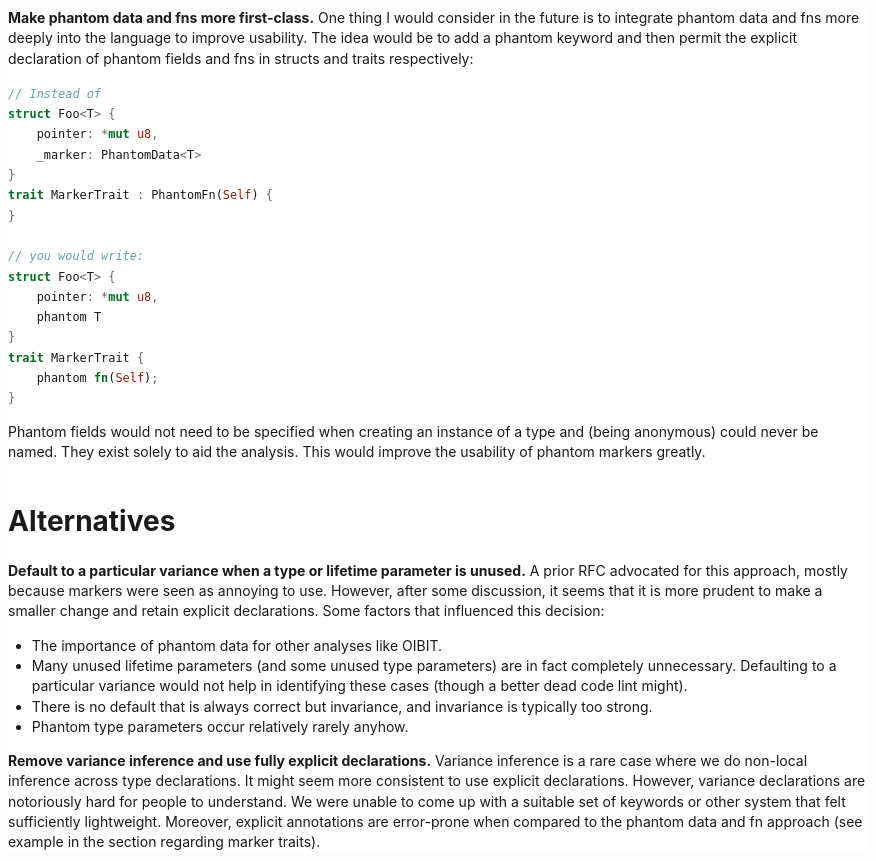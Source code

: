 **Make phantom data and fns more first-class.** One thing I would
consider in the future is to integrate phantom data and fns more
deeply into the language to improve usability. The idea would be to
add a phantom keyword and then permit the explicit declaration of
phantom fields and fns in structs and traits respectively:

```rust
// Instead of
struct Foo<T> {
    pointer: *mut u8,
    _marker: PhantomData<T>
}
trait MarkerTrait : PhantomFn(Self) {
}

// you would write:
struct Foo<T> {
    pointer: *mut u8,
    phantom T
}
trait MarkerTrait {
    phantom fn(Self);
}
```

Phantom fields would not need to be specified when creating an
instance of a type and (being anonymous) could never be named. They
exist solely to aid the analysis. This would improve the usability of
phantom markers greatly.

# Alternatives

**Default to a particular variance when a type or lifetime parameter
is unused.** A prior RFC advocated for this approach, mostly because
markers were seen as annoying to use. However, after some discussion,
it seems that it is more prudent to make a smaller change and retain
explicit declarations. Some factors that influenced this decision:

- The importance of phantom data for other analyses like OIBIT.
- Many unused lifetime parameters (and some unused type parameters) are in
  fact completely unnecessary. Defaulting to a particular variance would
  not help in identifying these cases (though a better dead code lint might).
- There is no default that is always correct but invariance, and
  invariance is typically too strong.
- Phantom type parameters occur relatively rarely anyhow.
  
**Remove variance inference and use fully explicit declarations.**
Variance inference is a rare case where we do non-local inference
across type declarations. It might seem more consistent to use
explicit declarations. However, variance declarations are notoriously
hard for people to understand. We were unable to come up with a
suitable set of keywords or other system that felt sufficiently
lightweight. Moreover, explicit annotations are error-prone when
compared to the phantom data and fn approach (see example in the
section regarding marker traits).
